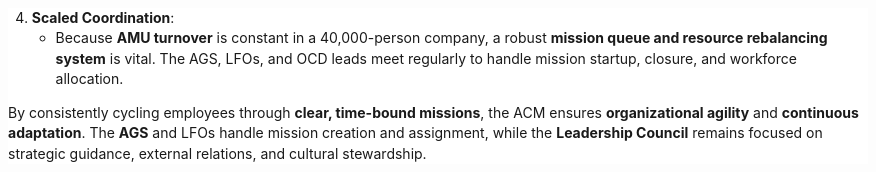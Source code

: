 4. **Scaled Coordination**:  
   - Because **AMU turnover** is constant in a 40,000-person company, a robust **mission queue and resource rebalancing system** is vital. The AGS, LFOs, and OCD leads meet regularly to handle mission startup, closure, and workforce allocation.

By consistently cycling employees through **clear, time-bound missions**, the ACM ensures **organizational agility** and **continuous adaptation**. The **AGS** and LFOs handle mission creation and assignment, while the **Leadership Council** remains focused on strategic guidance, external relations, and cultural stewardship.